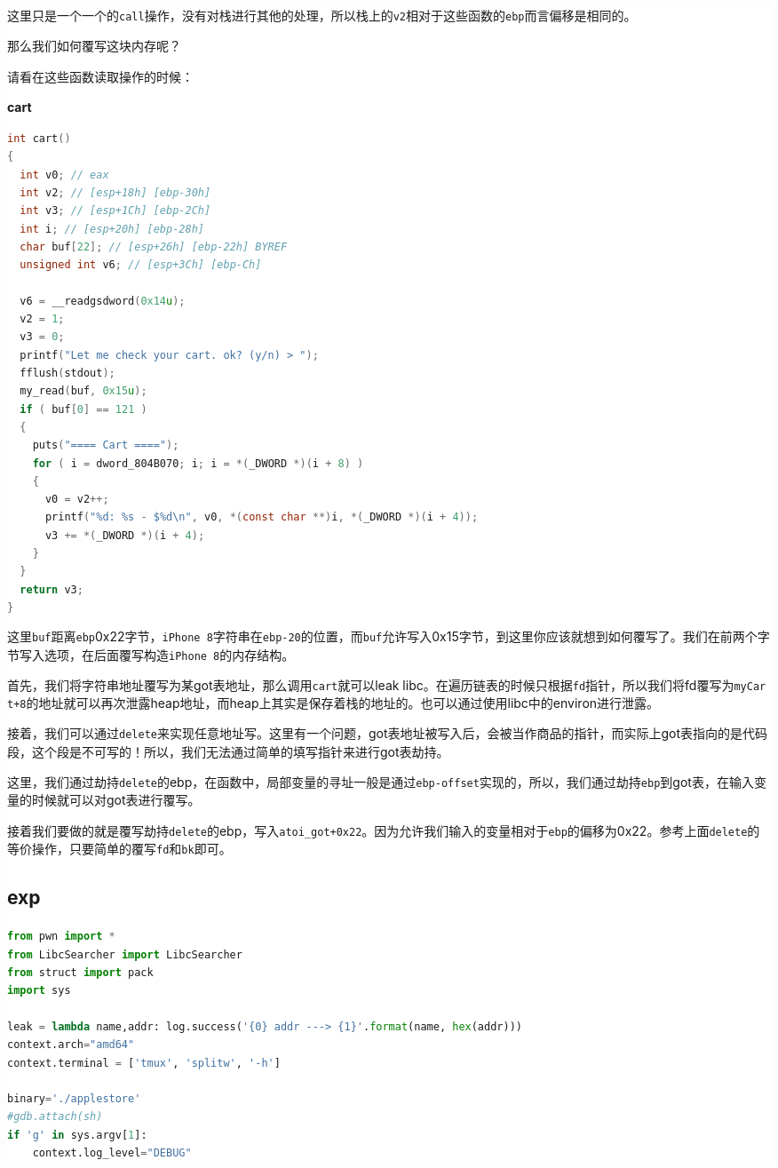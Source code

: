 这里只是一个一个的`call`操作，没有对栈进行其他的处理，所以栈上的`v2`相对于这些函数的`ebp`而言偏移是相同的。

那么我们如何覆写这块内存呢？

请看在这些函数读取操作的时候：

**cart**

```c
int cart()
{
  int v0; // eax
  int v2; // [esp+18h] [ebp-30h]
  int v3; // [esp+1Ch] [ebp-2Ch]
  int i; // [esp+20h] [ebp-28h]
  char buf[22]; // [esp+26h] [ebp-22h] BYREF
  unsigned int v6; // [esp+3Ch] [ebp-Ch]

  v6 = __readgsdword(0x14u);
  v2 = 1;
  v3 = 0;
  printf("Let me check your cart. ok? (y/n) > ");
  fflush(stdout);
  my_read(buf, 0x15u);
  if ( buf[0] == 121 )
  {
    puts("==== Cart ====");
    for ( i = dword_804B070; i; i = *(_DWORD *)(i + 8) )
    {
      v0 = v2++;
      printf("%d: %s - $%d\n", v0, *(const char **)i, *(_DWORD *)(i + 4));
      v3 += *(_DWORD *)(i + 4);
    }
  }
  return v3;
}
```

这里`buf`距离`ebp`0x22字节，`iPhone 8`字符串在`ebp-20`的位置，而`buf`允许写入0x15字节，到这里你应该就想到如何覆写了。我们在前两个字节写入选项，在后面覆写构造`iPhone 8`的内存结构。

首先，我们将字符串地址覆写为某got表地址，那么调用`cart`就可以leak libc。在遍历链表的时候只根据`fd`指针，所以我们将fd覆写为`myCart+8`的地址就可以再次泄露heap地址，而heap上其实是保存着栈的地址的。也可以通过使用libc中的environ进行泄露。

接着，我们可以通过`delete`来实现任意地址写。这里有一个问题，got表地址被写入后，会被当作商品的指针，而实际上got表指向的是代码段，这个段是不可写的！所以，我们无法通过简单的填写指针来进行got表劫持。

这里，我们通过劫持`delete`的ebp，在函数中，局部变量的寻址一般是通过`ebp-offset`实现的，所以，我们通过劫持`ebp`到got表，在输入变量的时候就可以对got表进行覆写。

接着我们要做的就是覆写劫持`delete`的ebp，写入`atoi_got+0x22`。因为允许我们输入的变量相对于`ebp`的偏移为0x22。参考上面`delete`的等价操作，只要简单的覆写`fd`和`bk`即可。

## exp

```python
from pwn import *
from LibcSearcher import LibcSearcher
from struct import pack
import sys

leak = lambda name,addr: log.success('{0} addr ---> {1}'.format(name, hex(addr)))
context.arch="amd64"
context.terminal = ['tmux', 'splitw', '-h']

binary='./applestore'
#gdb.attach(sh)
if 'g' in sys.argv[1]:
	context.log_level="DEBUG"
```